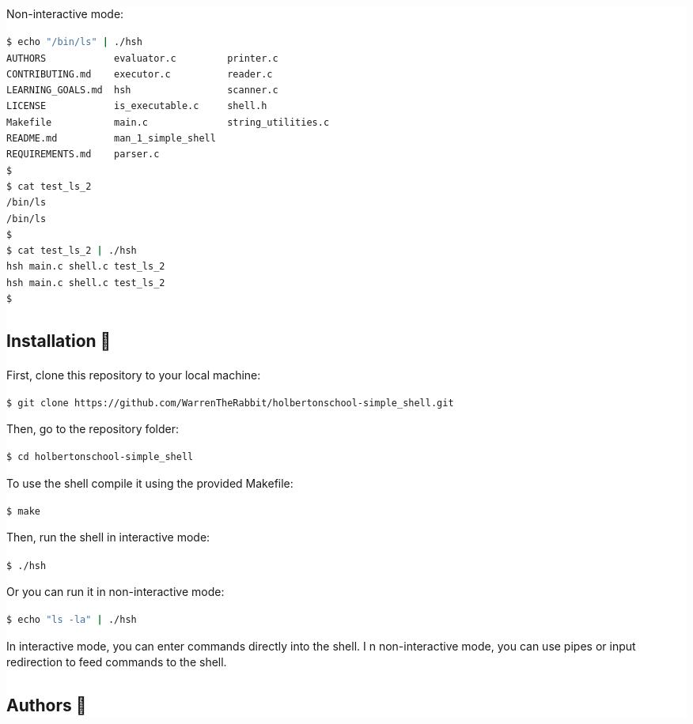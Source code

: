```bash
```

Non-interactive mode:

```bash
$ echo "/bin/ls" | ./hsh
AUTHORS            evaluator.c         printer.c                      
CONTRIBUTING.md    executor.c          reader.c                       
LEARNING_GOALS.md  hsh                 scanner.c                      
LICENSE            is_executable.c     shell.h                        
Makefile           main.c              string_utilities.c             
README.md          man_1_simple_shell                                 
REQUIREMENTS.md    parser.c 
$
$ cat test_ls_2
/bin/ls
/bin/ls
$
$ cat test_ls_2 | ./hsh
hsh main.c shell.c test_ls_2
hsh main.c shell.c test_ls_2
$
```

## Installation :electric_plug:

First, clone this repository to your local machine:

```bash
$ git clone https://github.com/WarrenTheRabbit/holbertonschool-simple_shell.git
```
Then, go to the repository folder:

```bash
$ cd holbertonschool-simple_shell
```
To use the shell compile it using the provided Makefile:

```bash
$ make
```
Then, run the shell in interactive mode:                                                                                                    
```bash                                                               
$ ./hsh
```
Or you can run it in non-interactive mode:

```bash
$ echo "ls -la" | ./hsh
```
In interactive mode, you can enter commands directly into the shell. I
n non-interactive mode, you can use pipes or input redirection to feed
 commands to the shell. 

## Authors :selfie:
